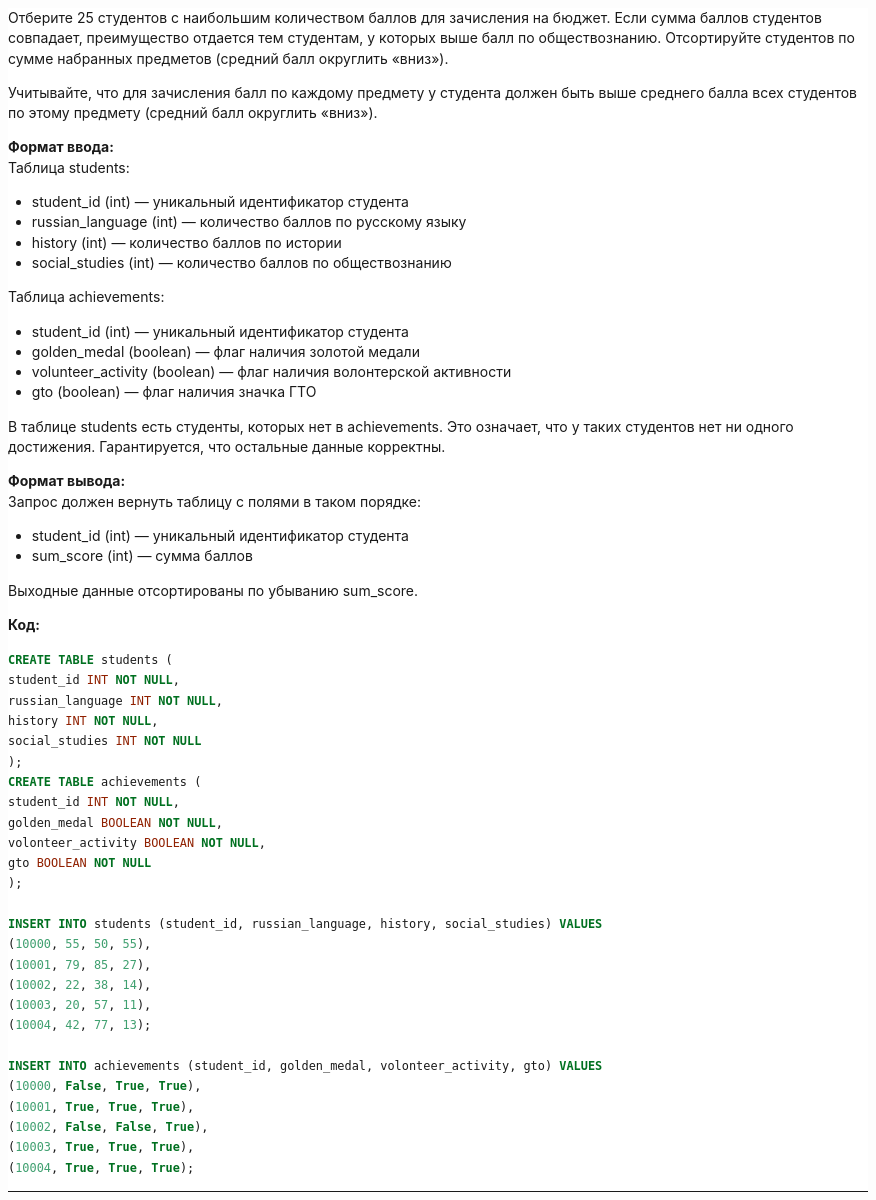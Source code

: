 Отберите 25 студентов с наибольшим количеством баллов для зачисления на бюджет. Если сумма баллов студентов совпадает, преимущество отдается тем студентам, у которых выше балл по обществознанию. Отсортируйте студентов по сумме набранных предметов (средний балл округлить «вниз»).

Учитывайте, что для зачисления балл по каждому предмету у студента должен быть выше среднего балла всех студентов по этому предмету (средний балл округлить «вниз»).

**Формат ввода:**  
Таблица students:
- student_id (int) — уникальный идентификатор студента
- russian_language (int) — количество баллов по русскому языку
- history (int) — количество баллов по истории
- social_studies (int) — количество баллов по обществознанию

Таблица achievements:
- student_id (int) — уникальный идентификатор студента
- golden_medal (boolean) — флаг наличия золотой медали
- volunteer_activity (boolean) — флаг наличия волонтерской активности
- gto (boolean) — флаг наличия значка ГТО

В таблице students есть студенты, которых нет в achievements. Это означает, что у таких студентов нет ни одного достижения. Гарантируется, что остальные данные корректны.

**Формат вывода:**  
Запрос должен вернуть таблицу с полями в таком порядке:
- student_id (int) — уникальный идентификатор студента
- sum_score (int) — сумма баллов

Выходные данные отсортированы по убыванию sum_score.

**Код:**
```sql
CREATE TABLE students (
student_id INT NOT NULL,
russian_language INT NOT NULL,
history INT NOT NULL,
social_studies INT NOT NULL
);
CREATE TABLE achievements (
student_id INT NOT NULL,
golden_medal BOOLEAN NOT NULL,
volonteer_activity BOOLEAN NOT NULL,
gto BOOLEAN NOT NULL
);

INSERT INTO students (student_id, russian_language, history, social_studies) VALUES 
(10000, 55, 50, 55),
(10001, 79, 85, 27),
(10002, 22, 38, 14),
(10003, 20, 57, 11),
(10004, 42, 77, 13);

INSERT INTO achievements (student_id, golden_medal, volonteer_activity, gto) VALUES 
(10000, False, True, True),
(10001, True, True, True),
(10002, False, False, True),
(10003, True, True, True),
(10004, True, True, True);
```

---